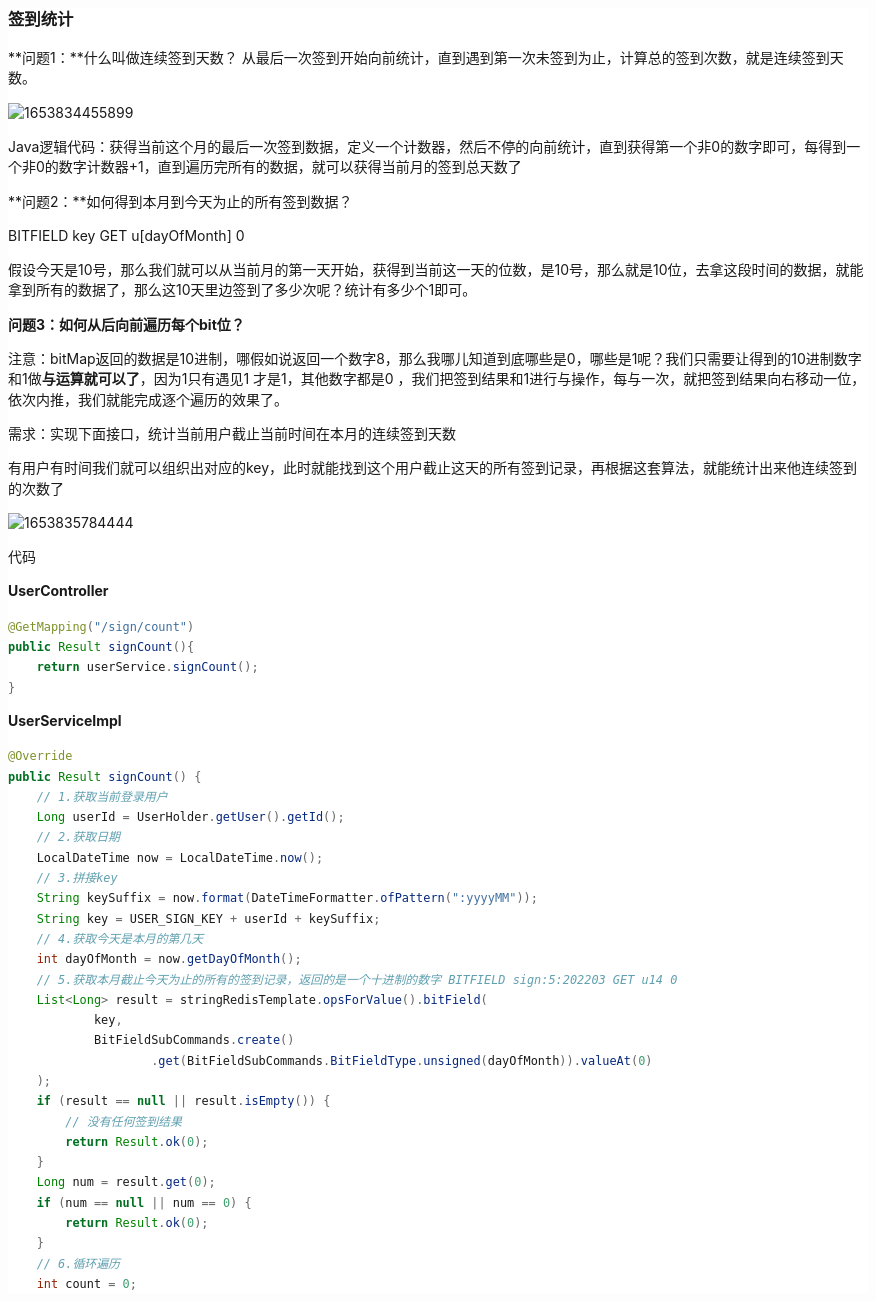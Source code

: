 ### 签到统计

**问题1：**什么叫做连续签到天数？
从最后一次签到开始向前统计，直到遇到第一次未签到为止，计算总的签到次数，就是连续签到天数。

![1653834455899](https://typora-1309665611.cos.ap-nanjing.myqcloud.com/typora/1653834455899.png)

Java逻辑代码：获得当前这个月的最后一次签到数据，定义一个计数器，然后不停的向前统计，直到获得第一个非0的数字即可，每得到一个非0的数字计数器+1，直到遍历完所有的数据，就可以获得当前月的签到总天数了

**问题2：**如何得到本月到今天为止的所有签到数据？

  BITFIELD key GET u[dayOfMonth] 0

假设今天是10号，那么我们就可以从当前月的第一天开始，获得到当前这一天的位数，是10号，那么就是10位，去拿这段时间的数据，就能拿到所有的数据了，那么这10天里边签到了多少次呢？统计有多少个1即可。

**问题3：如何从后向前遍历每个bit位？**

注意：bitMap返回的数据是10进制，哪假如说返回一个数字8，那么我哪儿知道到底哪些是0，哪些是1呢？我们只需要让得到的10进制数字和1做**与运算就可以了**，因为1只有遇见1 才是1，其他数字都是0 ，我们把签到结果和1进行与操作，每与一次，就把签到结果向右移动一位，依次内推，我们就能完成逐个遍历的效果了。

需求：实现下面接口，统计当前用户截止当前时间在本月的连续签到天数

有用户有时间我们就可以组织出对应的key，此时就能找到这个用户截止这天的所有签到记录，再根据这套算法，就能统计出来他连续签到的次数了



![1653835784444](https://typora-1309665611.cos.ap-nanjing.myqcloud.com/typora/1653835784444.png)

代码

**UserController**

```java
@GetMapping("/sign/count")
public Result signCount(){
    return userService.signCount();
}
```

**UserServiceImpl**

```java
@Override
public Result signCount() {
    // 1.获取当前登录用户
    Long userId = UserHolder.getUser().getId();
    // 2.获取日期
    LocalDateTime now = LocalDateTime.now();
    // 3.拼接key
    String keySuffix = now.format(DateTimeFormatter.ofPattern(":yyyyMM"));
    String key = USER_SIGN_KEY + userId + keySuffix;
    // 4.获取今天是本月的第几天
    int dayOfMonth = now.getDayOfMonth();
    // 5.获取本月截止今天为止的所有的签到记录，返回的是一个十进制的数字 BITFIELD sign:5:202203 GET u14 0
    List<Long> result = stringRedisTemplate.opsForValue().bitField(
            key,
            BitFieldSubCommands.create()
                    .get(BitFieldSubCommands.BitFieldType.unsigned(dayOfMonth)).valueAt(0)
    );
    if (result == null || result.isEmpty()) {
        // 没有任何签到结果
        return Result.ok(0);
    }
    Long num = result.get(0);
    if (num == null || num == 0) {
        return Result.ok(0);
    }
    // 6.循环遍历
    int count = 0;
```